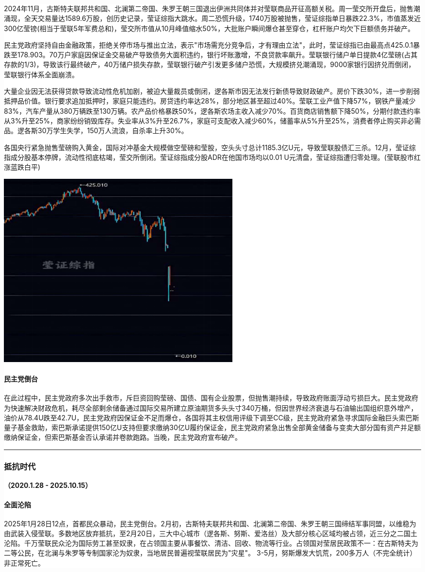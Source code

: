2024年11月，古斯特夫联邦共和国、北澜第二帝国、朱罗王朝三国退出伊洲共同体并对莹联商品开征高额关税。周一莹交所开盘后，抛售潮涌现，全天交易量达1589.6万股，创历史记录，莹证综指大跳水。周二恐慌升级，1740万股被抛售，莹证综指单日暴跌22.3%，市值蒸发近300亿莹镑(相当于莹联5年军费总和)，莹交所市值从10月峰值缩水50%，大批账户瞬间爆仓甚至穿仓，杠杆账户均欠下巨额债务并破产。

民主党政府坚持自由金融政策，拒绝关停市场与推出立法，表示"市场需充分竞争后，才有理由立法"，此时，莹证综指已由最高点425.0.1暴跌至178.903。70万户家庭因保证金交易破产导致债务大面积违约，银行坏账激增，不良贷款率飙升。莹联银行储户单日提款4亿莹磅(占其存款的1/3)，导致该行最终破产，40万储户损失存款，莹联银行破产引发更多储户恐慌，大规模挤兑潮涌现，9000家银行因挤兑而倒闭，莹联银行体系全面崩溃。

大量企业因无法获得贷款导致流动性危机加剧，被迫大量裁员或倒闭，逻各斯市因无法发行新债导致财政破产。房价下跌30%，进一步削弱抵押品价值。银行要求追加抵押时，家庭只能违约。房贷违约率达28%，部分地区甚至超过40%。莹联工业产值下降57%，钢铁产量减少83%，汽车产量从380万辆跌至130万辆。农产品价格暴跌50%，逻各斯农场主收入减少70%。百货商店销售额下降50%，分期付款违约率从3%升至25%，商家纷纷销毁库存。失业率从3%升至26.7%，家庭可支配收入减少60%，储蓄率从5%升至25%，消费者停止购买非必需品。逻各斯30万学生失学，150万人流浪，自杀率上升30%。

各国央行紧急抛售莹磅购入黄金，国际对冲基金大规模做空莹磅和莹股，空头头寸总计1185.3亿U元，导致莹联股债汇三杀。12月，莹证综指成分股基本停牌，流动性彻底枯竭，莹交所倒闭。莹证综指成分股ADR在他国市场均以0.01 U元清盘，莹证综指遭归零处理。(莹联股市红涨蓝跌白平)

![alt text](/image/stock.png)

#### 民主党倒台

在此过程中，民主党政府多次出手救市，斥巨资回购莹磅、国债、国有企业股票，但抛售潮持续，导致政府账面浮动亏损巨大。民主党政府为快速解决财政危机，耗尽全部剩余储备通过国际交易所建立原油期货多头头寸340万桶，但因世界经济衰退与石油输出国组织意外增产，油价从78.4U跌至42.7U，民主党政府因保证金不足而爆仓，各国将其主权信用评级下调至CC级，民主党政府紧急寻求国际金融巨头索巴斯量子基金救助，索巴斯承诺提供150亿U支持但要求缴纳30亿U履约保证金，民主党政府紧急出售全部黄金储备与变卖大部分国有资产并足额缴纳保证金，但索巴斯基金否认承诺并卷款跑路。当晚，民主党政府宣布破产。

***

### 抵抗时代

**（2020.1.28 - 2025.10.15）**

#### 全面沦陷

2025年1月28日12点，首都民众暴动，民主党倒台。2月初，古斯特夫联邦共和国、北澜第二帝国、朱罗王朝三国缔结军事同盟，以维稳为由武装入侵莹联。多数地区放弃抵抗，至2月20日，三大中心城市（逻各斯、努斯、爱洛丝）及大部分核心区域均被占领，近三分之二国土沦陷。千万莹联民众沦为国际劳工甚至奴隶，在占领国主要从事餐饮、清洁、回收、物流等行业。占领国对莹居民政策不一：在古斯特夫为二等公民，在北澜与朱罗等专制国家沦为奴隶，当地居民普遍视莹联居民为"灾星"。
3-5月，努斯爆发大饥荒，200多万人（不完全统计）非正常死亡。

